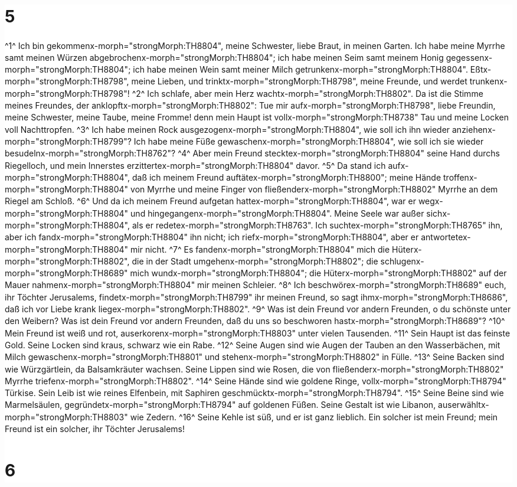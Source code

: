 # 5 
^1^ Ich bin gekommenx-morph="strongMorph:TH8804", meine Schwester, liebe Braut, in meinen Garten. Ich habe meine Myrrhe samt meinen Würzen abgebrochenx-morph="strongMorph:TH8804"; ich habe meinen Seim samt meinem Honig gegessenx-morph="strongMorph:TH8804"; ich habe meinen Wein samt meiner Milch getrunkenx-morph="strongMorph:TH8804". Eßtx-morph="strongMorph:TH8798", meine Lieben, und trinktx-morph="strongMorph:TH8798", meine Freunde, und werdet trunkenx-morph="strongMorph:TH8798"! ^2^ Ich schlafe, aber mein Herz wachtx-morph="strongMorph:TH8802". Da ist die Stimme meines Freundes, der anklopftx-morph="strongMorph:TH8802": Tue mir aufx-morph="strongMorph:TH8798", liebe Freundin, meine Schwester, meine Taube, meine Fromme! denn mein Haupt ist vollx-morph="strongMorph:TH8738" Tau und meine Locken voll Nachttropfen. ^3^ Ich habe meinen Rock ausgezogenx-morph="strongMorph:TH8804", wie soll ich ihn wieder anziehenx-morph="strongMorph:TH8799"? Ich habe meine Füße gewaschenx-morph="strongMorph:TH8804", wie soll ich sie wieder besudelnx-morph="strongMorph:TH8762"? ^4^ Aber mein Freund stecktex-morph="strongMorph:TH8804" seine Hand durchs Riegelloch, und mein Innerstes erzittertex-morph="strongMorph:TH8804" davor. ^5^ Da stand ich aufx-morph="strongMorph:TH8804", daß ich meinem Freund auftätex-morph="strongMorph:TH8800"; meine Hände troffenx-morph="strongMorph:TH8804" von Myrrhe und meine Finger von fließenderx-morph="strongMorph:TH8802" Myrrhe an dem Riegel am Schloß. ^6^ Und da ich meinem Freund aufgetan hattex-morph="strongMorph:TH8804", war er wegx-morph="strongMorph:TH8804" und hingegangenx-morph="strongMorph:TH8804". Meine Seele war außer sichx-morph="strongMorph:TH8804", als er redetex-morph="strongMorph:TH8763". Ich suchtex-morph="strongMorph:TH8765" ihn, aber ich fandx-morph="strongMorph:TH8804" ihn nicht; ich riefx-morph="strongMorph:TH8804", aber er antwortetex-morph="strongMorph:TH8804" mir nicht. ^7^ Es fandenx-morph="strongMorph:TH8804" mich die Hüterx-morph="strongMorph:TH8802", die in der Stadt umgehenx-morph="strongMorph:TH8802"; die schlugenx-morph="strongMorph:TH8689" mich wundx-morph="strongMorph:TH8804"; die Hüterx-morph="strongMorph:TH8802" auf der Mauer nahmenx-morph="strongMorph:TH8804" mir meinen Schleier. ^8^ Ich beschwörex-morph="strongMorph:TH8689" euch, ihr Töchter Jerusalems, findetx-morph="strongMorph:TH8799" ihr meinen Freund, so sagt ihmx-morph="strongMorph:TH8686", daß ich vor Liebe krank liegex-morph="strongMorph:TH8802". ^9^ Was ist dein Freund vor andern Freunden, o du schönste unter den Weibern? Was ist dein Freund vor andern Freunden, daß du uns so beschworen hastx-morph="strongMorph:TH8689"? ^10^ Mein Freund ist weiß und rot, auserkorenx-morph="strongMorph:TH8803" unter vielen Tausenden. ^11^ Sein Haupt ist das feinste Gold. Seine Locken sind kraus, schwarz wie ein Rabe. ^12^ Seine Augen sind wie Augen der Tauben an den Wasserbächen, mit Milch gewaschenx-morph="strongMorph:TH8801" und stehenx-morph="strongMorph:TH8802" in Fülle. ^13^ Seine Backen sind wie Würzgärtlein, da Balsamkräuter wachsen. Seine Lippen sind wie Rosen, die von fließenderx-morph="strongMorph:TH8802" Myrrhe triefenx-morph="strongMorph:TH8802". ^14^ Seine Hände sind wie goldene Ringe, vollx-morph="strongMorph:TH8794" Türkise. Sein Leib ist wie reines Elfenbein, mit Saphiren geschmücktx-morph="strongMorph:TH8794". ^15^ Seine Beine sind wie Marmelsäulen, gegründetx-morph="strongMorph:TH8794" auf goldenen Füßen. Seine Gestalt ist wie Libanon, auserwähltx-morph="strongMorph:TH8803" wie Zedern. ^16^ Seine Kehle ist süß, und er ist ganz lieblich. Ein solcher ist mein Freund; mein Freund ist ein solcher, ihr Töchter Jerusalems! 

# 6 